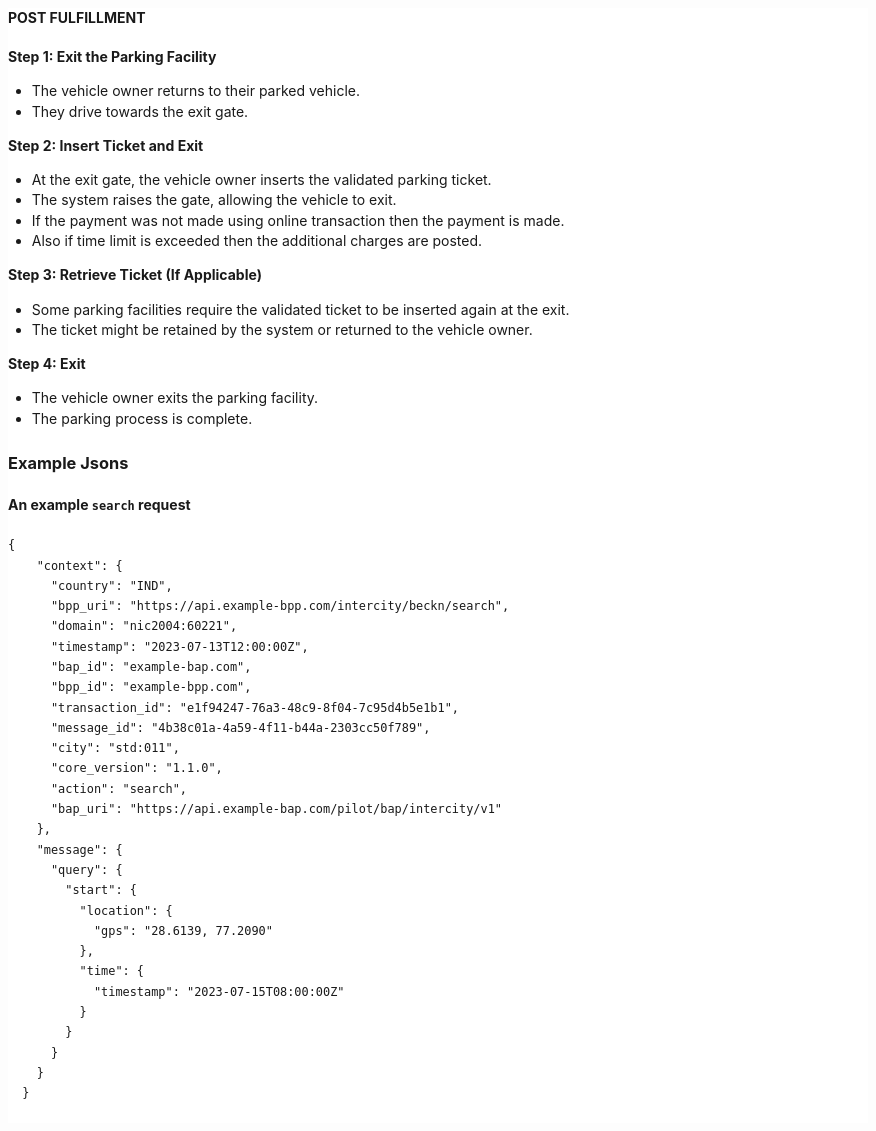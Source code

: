 #### POST FULFILLMENT

**Step 1: Exit the Parking Facility**

- The vehicle owner returns to their parked vehicle.
- They drive towards the exit gate.

**Step 2: Insert Ticket and Exit**

- At the exit gate, the vehicle owner inserts the validated parking ticket.
- The system raises the gate, allowing the vehicle to exit.
- If the payment was not made using online transaction then the payment is made.
- Also if time limit is exceeded then the additional charges are posted.

**Step 3: Retrieve Ticket (If Applicable)**

- Some parking facilities require the validated ticket to be inserted again at the exit.
- The ticket might be retained by the system or returned to the vehicle owner.

**Step 4: Exit**

- The vehicle owner exits the parking facility.
- The parking process is complete.


### Example Jsons

#### An example `search` request 

``` 
{
    "context": {
      "country": "IND",
      "bpp_uri": "https://api.example-bpp.com/intercity/beckn/search",
      "domain": "nic2004:60221",
      "timestamp": "2023-07-13T12:00:00Z",
      "bap_id": "example-bap.com",
      "bpp_id": "example-bpp.com",
      "transaction_id": "e1f94247-76a3-48c9-8f04-7c95d4b5e1b1",
      "message_id": "4b38c01a-4a59-4f11-b44a-2303cc50f789",
      "city": "std:011",
      "core_version": "1.1.0",
      "action": "search",
      "bap_uri": "https://api.example-bap.com/pilot/bap/intercity/v1"
    },
    "message": {
      "query": {
        "start": {
          "location": {
            "gps": "28.6139, 77.2090"
          },
          "time": {
            "timestamp": "2023-07-15T08:00:00Z"
          }
        }
      }
    }
  }
  
```

